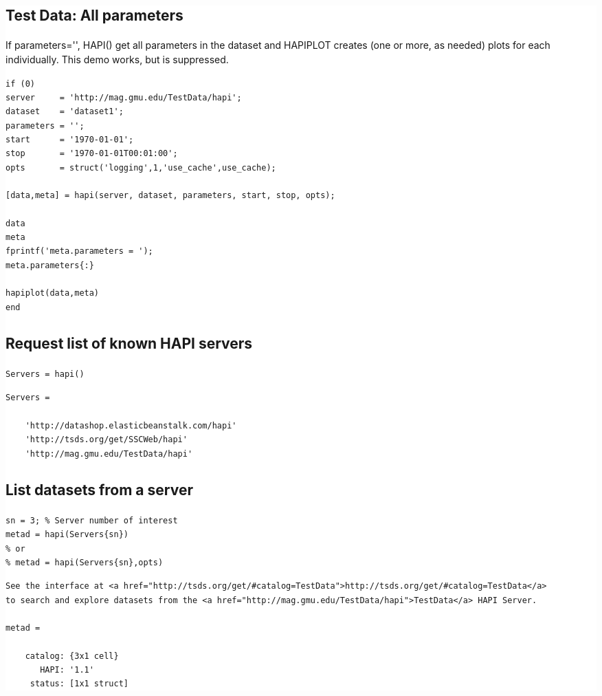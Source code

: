 Test Data: All parameters<span id="19"></span>
----------------------------------------------

If parameters='', HAPI() get all parameters in the dataset and HAPIPLOT creates (one or more, as needed) plots for each individually. This demo works, but is suppressed.

``` codeinput
if (0)
server     = 'http://mag.gmu.edu/TestData/hapi';
dataset    = 'dataset1';
parameters = '';
start      = '1970-01-01';
stop       = '1970-01-01T00:01:00';
opts       = struct('logging',1,'use_cache',use_cache);

[data,meta] = hapi(server, dataset, parameters, start, stop, opts);

data
meta
fprintf('meta.parameters = ');
meta.parameters{:}

hapiplot(data,meta)
end
```

Request list of known HAPI servers<span id="20"></span>
-------------------------------------------------------

``` codeinput
Servers = hapi()
```

``` codeoutput
Servers = 

    'http://datashop.elasticbeanstalk.com/hapi'
    'http://tsds.org/get/SSCWeb/hapi'
    'http://mag.gmu.edu/TestData/hapi'
```

List datasets from a server<span id="21"></span>
------------------------------------------------

``` codeinput
sn = 3; % Server number of interest
metad = hapi(Servers{sn})
% or
% metad = hapi(Servers{sn},opts)
```

``` codeoutput
See the interface at <a href="http://tsds.org/get/#catalog=TestData">http://tsds.org/get/#catalog=TestData</a>
to search and explore datasets from the <a href="http://mag.gmu.edu/TestData/hapi">TestData</a> HAPI Server.

metad = 

    catalog: {3x1 cell}
       HAPI: '1.1'
     status: [1x1 struct]
```
